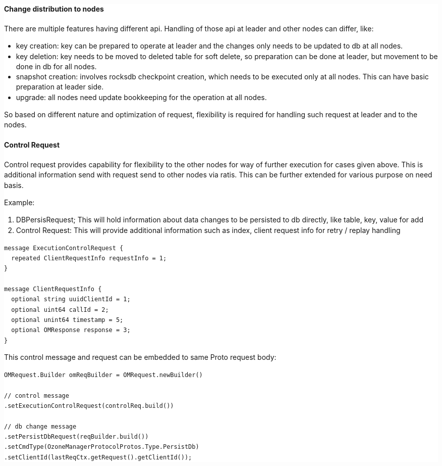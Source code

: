 #### Change distribution to nodes

There are multiple features having different api. Handling of those api at leader and other nodes can differ, like:
- key creation: key can be prepared to operate at leader and the changes only needs to be updated to db at all nodes.
- key deletion: key needs to be moved to deleted table for soft delete, so preparation can be done at leader, but movement to be done in db for all nodes.
- snapshot creation: involves rocksdb checkpoint creation, which needs to be executed only at all nodes. This can have basic preparation at leader side.
- upgrade: all nodes need update bookkeeping for the operation at all nodes.

So based on different nature and optimization of request, flexibility is required for handling such request at leader and to the nodes.

#### Control Request

Control request provides capability for flexibility to the other nodes for way of further execution for cases given above.
This is additional information send with request send to other nodes via ratis. This can be further extended for various purpose on need basis.

Example:
1. DBPersisRequest; This will hold information about data changes to be persisted to db directly, like table, key, value for add
2. Control Request: This will provide additional information such as index, client request info for retry / replay handling

```
message ExecutionControlRequest {
  repeated ClientRequestInfo requestInfo = 1;
}

message ClientRequestInfo {
  optional string uuidClientId = 1;
  optional uint64 callId = 2;
  optional unint64 timestamp = 5;
  optional OMResponse response = 3;
}
```

This control message and request can be embedded to same Proto request body:
```
OMRequest.Builder omReqBuilder = OMRequest.newBuilder()

// control message
.setExecutionControlRequest(controlReq.build())

// db change message
.setPersistDbRequest(reqBuilder.build())
.setCmdType(OzoneManagerProtocolProtos.Type.PersistDb)
.setClientId(lastReqCtx.getRequest().getClientId());
```

